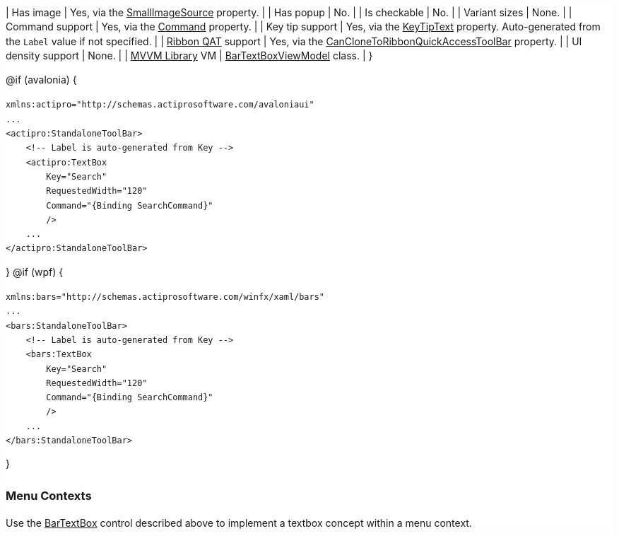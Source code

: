 | Has image | Yes, via the [SmallImageSource](xref:@ActiproUIRoot.Controls.Bars.BarTextBox.SmallImageSource) property. |
| Has popup | No. |
| Is checkable | No. |
| Variant sizes | None. |
| Command support | Yes, via the [Command](xref:@ActiproUIRoot.Controls.Bars.BarTextBox.Command) property. |
| Key tip support | Yes, via the [KeyTipText](xref:@ActiproUIRoot.Controls.Bars.BarTextBox.KeyTipText) property.  Auto-generated from the `Label` value if not specified. |
| [Ribbon QAT](../ribbon-features/quick-access-toolbar.md) support | Yes, via the [CanCloneToRibbonQuickAccessToolBar](xref:@ActiproUIRoot.Controls.Bars.BarTextBox.CanCloneToRibbonQuickAccessToolBar) property. |
| UI density support | None. |
| [MVVM Library](../mvvm-support.md) VM | [BarTextBoxViewModel](xref:@ActiproUIRoot.Controls.Bars.Mvvm.BarTextBoxViewModel) class. |
}

@if (avalonia) {
```xaml
xmlns:actipro="http://schemas.actiprosoftware.com/avaloniaui"
...
<actipro:StandaloneToolBar>
	<!-- Label is auto-generated from Key -->
	<actipro:TextBox
		Key="Search"
		RequestedWidth="120"
		Command="{Binding SearchCommand}"
		/>
	...
</actipro:StandaloneToolBar>
```
}
@if (wpf) {
```xaml
xmlns:bars="http://schemas.actiprosoftware.com/winfx/xaml/bars"
...
<bars:StandaloneToolBar>
	<!-- Label is auto-generated from Key -->
	<bars:TextBox
		Key="Search"
		RequestedWidth="120"
		Command="{Binding SearchCommand}"
		/>
	...
</bars:StandaloneToolBar>
```
}

### Menu Contexts

Use the [BarTextBox](xref:@ActiproUIRoot.Controls.Bars.BarTextBox) control described above to implement a textbox concept within a menu context.
